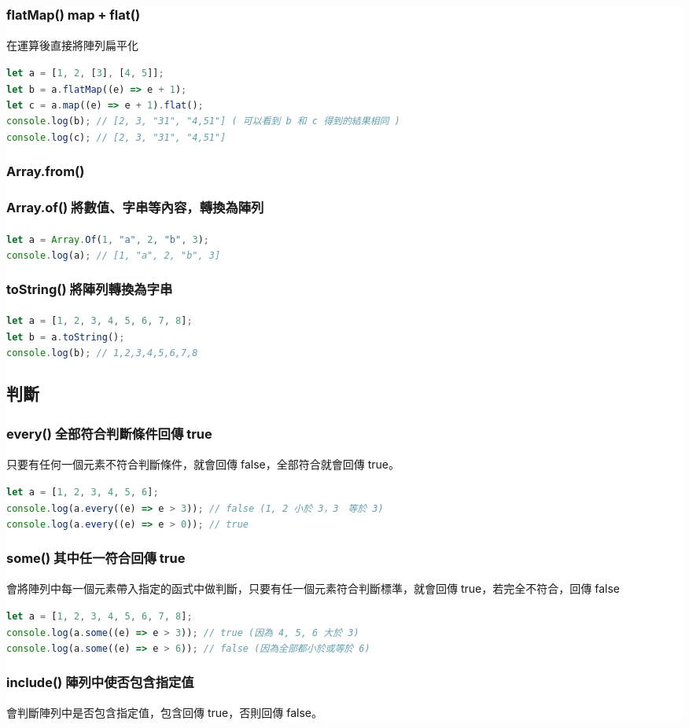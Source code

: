 ### flatMap() map + flat()

在運算後直接將陣列扁平化

```javascript
let a = [1, 2, [3], [4, 5]];
let b = a.flatMap((e) => e + 1);
let c = a.map((e) => e + 1).flat();
console.log(b); // [2, 3, "31", "4,51"] ( 可以看到 b 和 c 得到的結果相同 )
console.log(c); // [2, 3, "31", "4,51"]
```

### Array.from()

### Array.of() 將數值、字串等內容，轉換為陣列

```javascript
let a = Array.Of(1, "a", 2, "b", 3);
console.log(a); // [1, "a", 2, "b", 3]
```

### toString() 將陣列轉換為字串

```javascript
let a = [1, 2, 3, 4, 5, 6, 7, 8];
let b = a.toString();
console.log(b); // 1,2,3,4,5,6,7,8
```

## 判斷

### every() 全部符合判斷條件回傳 true

只要有任何一個元素不符合判斷條件，就會回傳 false，全部符合就會回傳 true。

```javascript
let a = [1, 2, 3, 4, 5, 6];
console.log(a.every((e) => e > 3)); // false (1, 2 小於 3，3　等於 3)
console.log(a.every((e) => e > 0)); // true
```

### some() 其中任一符合回傳 true

會將陣列中每一個元素帶入指定的函式中做判斷，只要有任一個元素符合判斷標準，就會回傳 true，若完全不符合，回傳 false

```javascript
let a = [1, 2, 3, 4, 5, 6, 7, 8];
console.log(a.some((e) => e > 3)); // true (因為 4, 5, 6 大於 3)
console.log(a.some((e) => e > 6)); // false (因為全部都小於或等於 6)
```

### include() 陣列中使否包含指定值

會判斷陣列中是否包含指定值，包含回傳 true，否則回傳 false。
